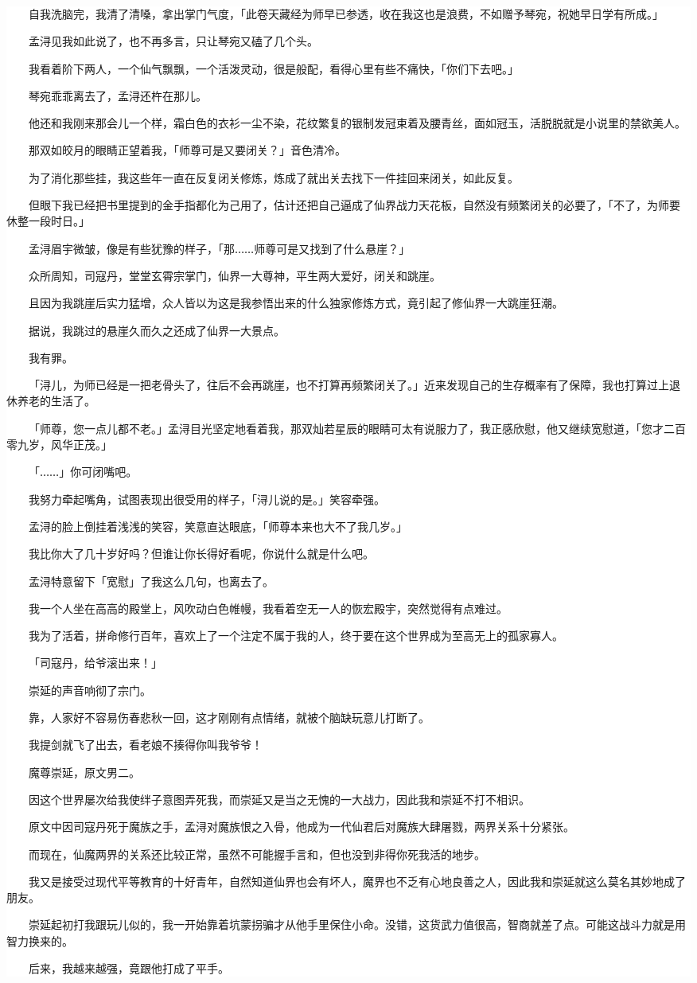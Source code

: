 &emsp;&emsp;自我洗脑完，我清了清嗓，拿出掌门气度，「此卷天藏经为师早已参透，收在我这也是浪费，不如赠予琴宛，祝她早日学有所成。」  
  
&emsp;&emsp;孟浔见我如此说了，也不再多言，只让琴宛又磕了几个头。  
  
&emsp;&emsp;我看着阶下两人，一个仙气飘飘，一个活泼灵动，很是般配，看得心里有些不痛快，「你们下去吧。」  
  
&emsp;&emsp;琴宛乖乖离去了，孟浔还杵在那儿。  
  
&emsp;&emsp;他还和我刚来那会儿一个样，霜白色的衣衫一尘不染，花纹繁复的银制发冠束着及腰青丝，面如冠玉，活脱脱就是小说里的禁欲美人。  
  
&emsp;&emsp;那双如皎月的眼睛正望着我，「师尊可是又要闭关？」音色清冷。  
  
&emsp;&emsp;为了消化那些挂，我这些年一直在反复闭关修炼，炼成了就出关去找下一件挂回来闭关，如此反复。  
  
&emsp;&emsp;但眼下我已经把书里提到的金手指都化为己用了，估计还把自己逼成了仙界战力天花板，自然没有频繁闭关的必要了，「不了，为师要休整一段时日。」  
  
&emsp;&emsp;孟浔眉宇微皱，像是有些犹豫的样子，「那……师尊可是又找到了什么悬崖？」  
  
&emsp;&emsp;众所周知，司寇丹，堂堂玄霄宗掌门，仙界一大尊神，平生两大爱好，闭关和跳崖。  
  
&emsp;&emsp;且因为我跳崖后实力猛增，众人皆以为这是我参悟出来的什么独家修炼方式，竟引起了修仙界一大跳崖狂潮。  
  
&emsp;&emsp;据说，我跳过的悬崖久而久之还成了仙界一大景点。  
  
&emsp;&emsp;我有罪。  
  
&emsp;&emsp;「浔儿，为师已经是一把老骨头了，往后不会再跳崖，也不打算再频繁闭关了。」近来发现自己的生存概率有了保障，我也打算过上退休养老的生活了。  
  
&emsp;&emsp;「师尊，您一点儿都不老。」孟浔目光坚定地看着我，那双灿若星辰的眼睛可太有说服力了，我正感欣慰，他又继续宽慰道，「您才二百零九岁，风华正茂。」  
  
&emsp;&emsp;「……」你可闭嘴吧。  
  
&emsp;&emsp;我努力牵起嘴角，试图表现出很受用的样子，「浔儿说的是。」笑容牵强。  
  
&emsp;&emsp;孟浔的脸上倒挂着浅浅的笑容，笑意直达眼底，「师尊本来也大不了我几岁。」  
  
&emsp;&emsp;我比你大了几十岁好吗？但谁让你长得好看呢，你说什么就是什么吧。  
  
&emsp;&emsp;孟浔特意留下「宽慰」了我这么几句，也离去了。  
  
&emsp;&emsp;我一个人坐在高高的殿堂上，风吹动白色帷幔，我看着空无一人的恢宏殿宇，突然觉得有点难过。  
  
&emsp;&emsp;我为了活着，拼命修行百年，喜欢上了一个注定不属于我的人，终于要在这个世界成为至高无上的孤家寡人。  
  
&emsp;&emsp;「司寇丹，给爷滚出来！」  
  
&emsp;&emsp;崇延的声音响彻了宗门。  
  
&emsp;&emsp;靠，人家好不容易伤春悲秋一回，这才刚刚有点情绪，就被个脑缺玩意儿打断了。  
  
&emsp;&emsp;我提剑就飞了出去，看老娘不揍得你叫我爷爷！  
  
&emsp;&emsp;魔尊崇延，原文男二。  
  
&emsp;&emsp;因这个世界屡次给我使绊子意图弄死我，而崇延又是当之无愧的一大战力，因此我和崇延不打不相识。  
  
&emsp;&emsp;原文中因司寇丹死于魔族之手，孟浔对魔族恨之入骨，他成为一代仙君后对魔族大肆屠戮，两界关系十分紧张。  
  
&emsp;&emsp;而现在，仙魔两界的关系还比较正常，虽然不可能握手言和，但也没到非得你死我活的地步。  
  
&emsp;&emsp;我又是接受过现代平等教育的十好青年，自然知道仙界也会有坏人，魔界也不乏有心地良善之人，因此我和崇延就这么莫名其妙地成了朋友。  
  
&emsp;&emsp;崇延起初打我跟玩儿似的，我一开始靠着坑蒙拐骗才从他手里保住小命。没错，这货武力值很高，智商就差了点。可能这战斗力就是用智力换来的。  
  
&emsp;&emsp;后来，我越来越强，竟跟他打成了平手。  
  